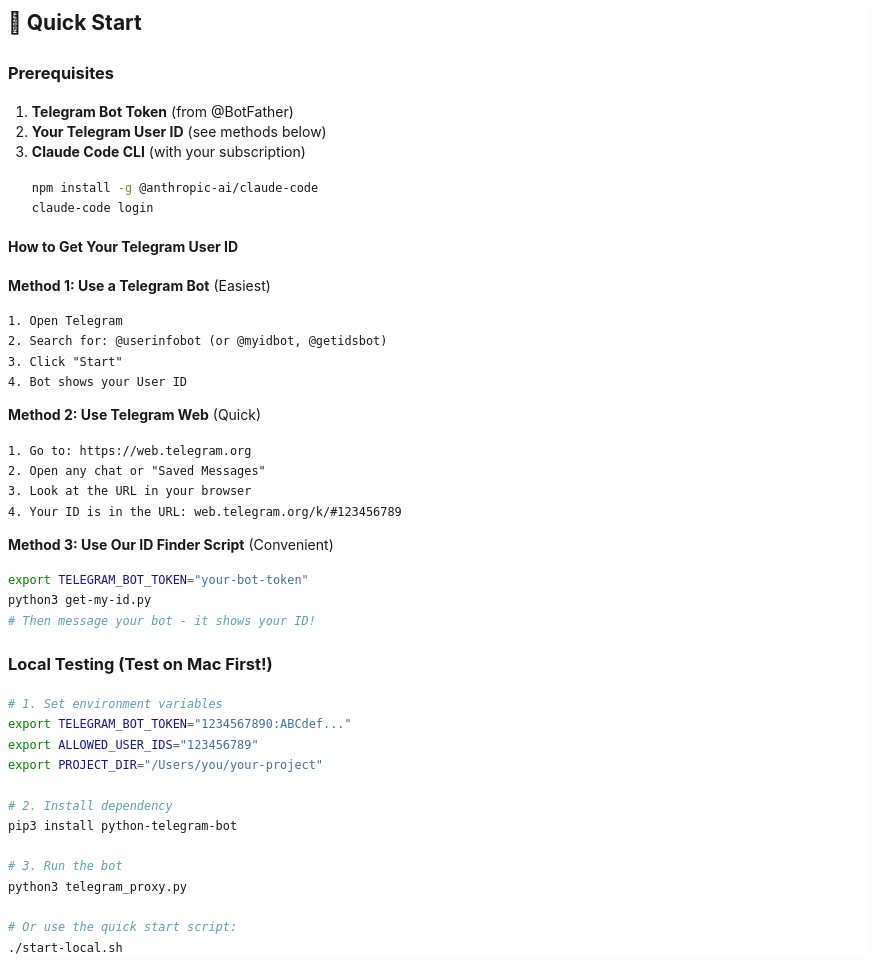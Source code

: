 
## 🚀 Quick Start

### Prerequisites

1. **Telegram Bot Token** (from @BotFather)
2. **Your Telegram User ID** (see methods below)
3. **Claude Code CLI** (with your subscription)
   ```bash
   npm install -g @anthropic-ai/claude-code
   claude-code login
   ```

#### How to Get Your Telegram User ID

**Method 1: Use a Telegram Bot** (Easiest)
```
1. Open Telegram
2. Search for: @userinfobot (or @myidbot, @getidsbot)
3. Click "Start"
4. Bot shows your User ID
```

**Method 2: Use Telegram Web** (Quick)
```
1. Go to: https://web.telegram.org
2. Open any chat or "Saved Messages"
3. Look at the URL in your browser
4. Your ID is in the URL: web.telegram.org/k/#123456789
```

**Method 3: Use Our ID Finder Script** (Convenient)
```bash
export TELEGRAM_BOT_TOKEN="your-bot-token"
python3 get-my-id.py
# Then message your bot - it shows your ID!
```

### Local Testing (Test on Mac First!)

```bash
# 1. Set environment variables
export TELEGRAM_BOT_TOKEN="1234567890:ABCdef..."
export ALLOWED_USER_IDS="123456789"
export PROJECT_DIR="/Users/you/your-project"

# 2. Install dependency
pip3 install python-telegram-bot

# 3. Run the bot
python3 telegram_proxy.py

# Or use the quick start script:
./start-local.sh
```
